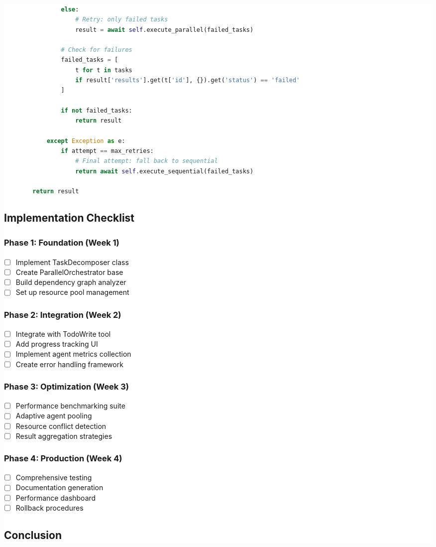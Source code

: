 ```python
                else:
                    # Retry: only failed tasks
                    result = await self.execute_parallel(failed_tasks)
                
                # Check for failures
                failed_tasks = [
                    t for t in tasks 
                    if result['results'].get(t['id'], {}).get('status') == 'failed'
                ]
                
                if not failed_tasks:
                    return result
                    
            except Exception as e:
                if attempt == max_retries:
                    # Final attempt: fall back to sequential
                    return await self.execute_sequential(failed_tasks)
        
        return result
```

## Implementation Checklist

### Phase 1: Foundation (Week 1)
- [ ] Implement TaskDecomposer class
- [ ] Create ParallelOrchestrator base
- [ ] Build dependency graph analyzer
- [ ] Set up resource pool management

### Phase 2: Integration (Week 2)
- [ ] Integrate with TodoWrite tool
- [ ] Add progress tracking UI
- [ ] Implement agent metrics collection
- [ ] Create error handling framework

### Phase 3: Optimization (Week 3)
- [ ] Performance benchmarking suite
- [ ] Adaptive agent pooling
- [ ] Resource conflict detection
- [ ] Result aggregation strategies

### Phase 4: Production (Week 4)
- [ ] Comprehensive testing
- [ ] Documentation generation
- [ ] Performance dashboard
- [ ] Rollback procedures

## Conclusion
